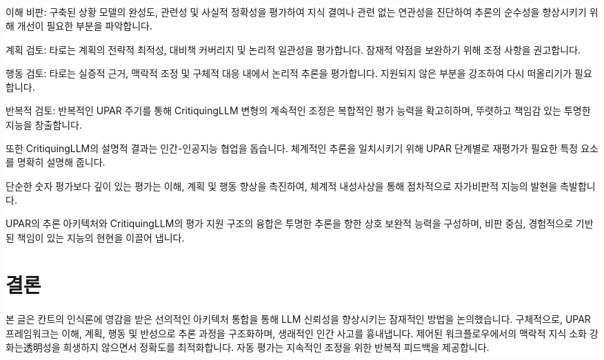 이해 비판: 구축된 상황 모델의 완성도, 관련성 및 사실적 정확성을 평가하여 지식 결여나 관련 없는 연관성을 진단하여 추론의 순수성을 향상시키기 위해 개선이 필요한 부분을 파악합니다.



<ins class="adsbygoogle"
     style="display:block"
     data-ad-client="ca-pub-4877378276818686"
     data-ad-slot="1107185301"
     data-ad-format="auto"
     data-full-width-responsive="true"></ins>

<script>
     (adsbygoogle = window.adsbygoogle || []).push({});
</script>

계획 검토: 타로는 계획의 전략적 최적성, 대비책 커버리지 및 논리적 일관성을 평가합니다. 잠재적 약점을 보완하기 위해 조정 사항을 권고합니다.

행동 검토: 타로는 실증적 근거, 맥락적 조정 및 구체적 대응 내에서 논리적 추론을 평가합니다. 지원되지 않은 부분을 강조하여 다시 떠올리기가 필요합니다.

반복적 검토: 반복적인 UPAR 주기를 통해 CritiquingLLM 변형의 계속적인 조정은 복합적인 평가 능력을 확고히하며, 뚜렷하고 책임감 있는 투명한 지능을 창출합니다.

또한 CritiquingLLM의 설명적 결과는 인간-인공지능 협업을 돕습니다. 체계적인 추론을 일치시키기 위해 UPAR 단계별로 재평가가 필요한 특정 요소를 명확히 설명해 줍니다.



<ins class="adsbygoogle"
     style="display:block"
     data-ad-client="ca-pub-4877378276818686"
     data-ad-slot="1107185301"
     data-ad-format="auto"
     data-full-width-responsive="true"></ins>

<script>
     (adsbygoogle = window.adsbygoogle || []).push({});
</script>

단순한 숫자 평가보다 깊이 있는 평가는 이해, 계획 및 행동 향상을 촉진하여, 체계적 내성사상을 통해 점차적으로 자가비판적 지능의 발현을 촉발합니다.

UPAR의 추론 아키텍처와 CritiquingLLM의 평가 지원 구조의 융합은 투명한 추론을 향한 상호 보완적 능력을 구성하며, 비판 중심, 경험적으로 기반된 책임이 있는 지능의 현현을 이끌어 냅니다.

# 결론

본 글은 칸트의 인식론에 영감을 받은 선의적인 아키텍처 통합을 통해 LLM 신뢰성을 향상시키는 잠재적인 방법을 논의했습니다. 구체적으로, UPAR 프레임워크는 이해, 계획, 행동 및 반성으로 추론 과정을 구조화하며, 생래적인 인간 사고를 흉내냅니다. 제어된 워크플로우에서의 맥락적 지식 소화 강화는透明성을 희생하지 않으면서 정확도를 최적화합니다. 자동 평가는 지속적인 조정을 위한 반복적 피드백을 제공합니다.



<ins class="adsbygoogle"
     style="display:block"
     data-ad-client="ca-pub-4877378276818686"
     data-ad-slot="1107185301"
     data-ad-format="auto"
     data-full-width-responsive="true"></ins>
